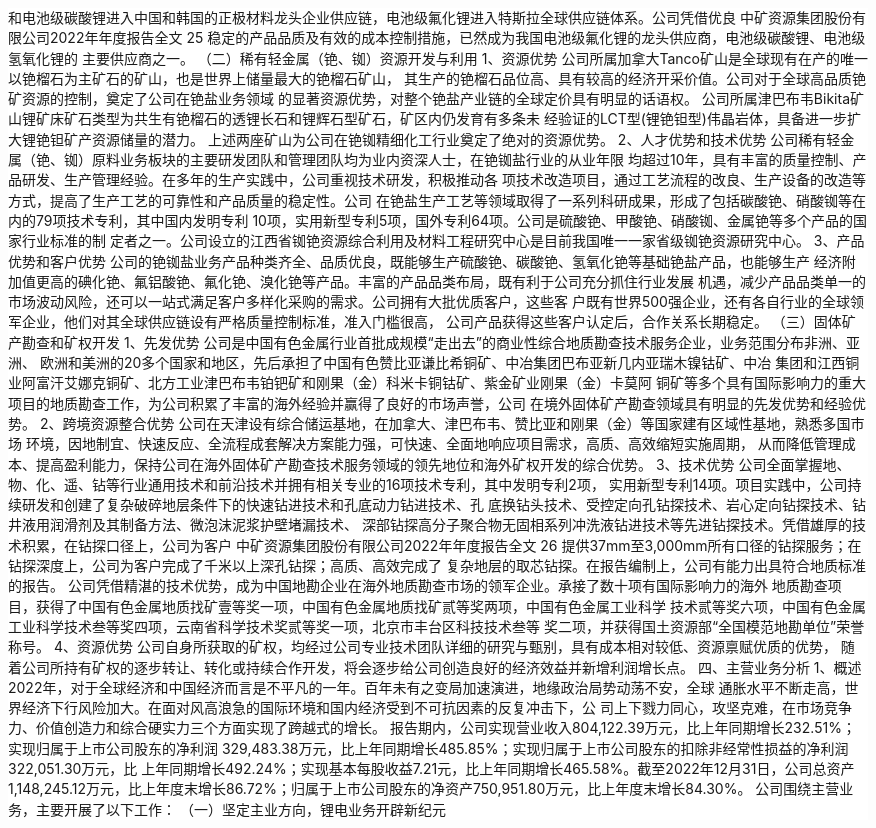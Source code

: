 和电池级碳酸锂进入中国和韩国的正极材料龙头企业供应链，电池级氟化锂进入特斯拉全球供应链体系。公司凭借优良
中矿资源集团股份有限公司2022年年度报告全文
25
稳定的产品品质及有效的成本控制措施，已然成为我国电池级氟化锂的龙头供应商，电池级碳酸锂、电池级氢氧化锂的
主要供应商之一。
（二）稀有轻金属（铯、铷）资源开发与利用
1、资源优势
公司所属加拿大Tanco矿山是全球现有在产的唯一以铯榴石为主矿石的矿山，也是世界上储量最大的铯榴石矿山，
其生产的铯榴石品位高、具有较高的经济开采价值。公司对于全球高品质铯矿资源的控制，奠定了公司在铯盐业务领域
的显著资源优势，对整个铯盐产业链的全球定价具有明显的话语权。
公司所属津巴布韦Bikita矿山锂矿床矿石类型为共生有铯榴石的透锂长石和锂辉石型矿石，矿区内仍发育有多条未
经验证的LCT型(锂铯钽型)伟晶岩体，具备进一步扩大锂铯钽矿产资源储量的潜力。
上述两座矿山为公司在铯铷精细化工行业奠定了绝对的资源优势。
2、人才优势和技术优势
公司稀有轻金属（铯、铷）原料业务板块的主要研发团队和管理团队均为业内资深人士，在铯铷盐行业的从业年限
均超过10年，具有丰富的质量控制、产品研发、生产管理经验。在多年的生产实践中，公司重视技术研发，积极推动各
项技术改造项目，通过工艺流程的改良、生产设备的改造等方式，提高了生产工艺的可靠性和产品质量的稳定性。公司
在铯盐生产工艺等领域取得了一系列科研成果，形成了包括碳酸铯、硝酸铷等在内的79项技术专利，其中国内发明专利
10项，实用新型专利5项，国外专利64项。公司是硫酸铯、甲酸铯、硝酸铷、金属铯等多个产品的国家行业标准的制
定者之一。公司设立的江西省铷铯资源综合利用及材料工程研究中心是目前我国唯一一家省级铷铯资源研究中心。
3、产品优势和客户优势
公司的铯铷盐业务产品种类齐全、品质优良，既能够生产硫酸铯、碳酸铯、氢氧化铯等基础铯盐产品，也能够生产
经济附加值更高的碘化铯、氟铝酸铯、氟化铯、溴化铯等产品。丰富的产品品类布局，既有利于公司充分抓住行业发展
机遇，减少产品品类单一的市场波动风险，还可以一站式满足客户多样化采购的需求。公司拥有大批优质客户，这些客
户既有世界500强企业，还有各自行业的全球领军企业，他们对其全球供应链设有严格质量控制标准，准入门槛很高，
公司产品获得这些客户认定后，合作关系长期稳定。
（三）固体矿产勘查和矿权开发
1、先发优势
公司是中国有色金属行业首批成规模“走出去”的商业性综合地质勘查技术服务企业，业务范围分布非洲、亚洲、
欧洲和美洲的20多个国家和地区，先后承担了中国有色赞比亚谦比希铜矿、中冶集团巴布亚新几内亚瑞木镍钴矿、中冶
集团和江西铜业阿富汗艾娜克铜矿、北方工业津巴布韦铂钯矿和刚果（金）科米卡铜钴矿、紫金矿业刚果（金）卡莫阿
铜矿等多个具有国际影响力的重大项目的地质勘查工作，为公司积累了丰富的海外经验并赢得了良好的市场声誉，公司
在境外固体矿产勘查领域具有明显的先发优势和经验优势。
2、跨境资源整合优势
公司在天津设有综合储运基地，在加拿大、津巴布韦、赞比亚和刚果（金）等国家建有区域性基地，熟悉多国市场
环境，因地制宜、快速反应、全流程成套解决方案能力强，可快速、全面地响应项目需求，高质、高效缩短实施周期，
从而降低管理成本、提高盈利能力，保持公司在海外固体矿产勘查技术服务领域的领先地位和海外矿权开发的综合优势。
3、技术优势
公司全面掌握地、物、化、遥、钻等行业通用技术和前沿技术并拥有相关专业的16项技术专利，其中发明专利2项，
实用新型专利14项。项目实践中，公司持续研发和创建了复杂破碎地层条件下的快速钻进技术和孔底动力钻进技术、孔
底换钻头技术、受控定向孔钻探技术、岩心定向钻探技术、钻井液用润滑剂及其制备方法、微泡沫泥浆护壁堵漏技术、
深部钻探高分子聚合物无固相系列冲洗液钻进技术等先进钻探技术。凭借雄厚的技术积累，在钻探口径上，公司为客户
中矿资源集团股份有限公司2022年年度报告全文
26
提供37mm至3,000mm所有口径的钻探服务；在钻探深度上，公司为客户完成了千米以上深孔钻探；高质、高效完成了
复杂地层的取芯钻探。在报告编制上，公司有能力出具符合地质标准的报告。
公司凭借精湛的技术优势，成为中国地勘企业在海外地质勘查市场的领军企业。承接了数十项有国际影响力的海外
地质勘查项目，获得了中国有色金属地质找矿壹等奖一项，中国有色金属地质找矿贰等奖两项，中国有色金属工业科学
技术贰等奖六项，中国有色金属工业科学技术叁等奖四项，云南省科学技术奖贰等奖一项，北京市丰台区科技技术叁等
奖二项，并获得国土资源部“全国模范地勘单位”荣誉称号。
4、资源优势
公司自身所获取的矿权，均经过公司专业技术团队详细的研究与甄别，具有成本相对较低、资源禀赋优质的优势，
随着公司所持有矿权的逐步转让、转化或持续合作开发，将会逐步给公司创造良好的经济效益并新增利润增长点。
四、主营业务分析
1、概述
2022年，对于全球经济和中国经济而言是不平凡的一年。百年未有之变局加速演进，地缘政治局势动荡不安，全球
通胀水平不断走高，世界经济下行风险加大。在面对风高浪急的国际环境和国内经济受到不可抗因素的反复冲击下，公
司上下戮力同心，攻坚克难，在市场竞争力、价值创造力和综合硬实力三个方面实现了跨越式的增长。
报告期内，公司实现营业收入804,122.39万元，比上年同期增长232.51%；实现归属于上市公司股东的净利润
329,483.38万元，比上年同期增长485.85%；实现归属于上市公司股东的扣除非经常性损益的净利润322,051.30万元，比
上年同期增长492.24%；实现基本每股收益7.21元，比上年同期增长465.58%。截至2022年12月31日，公司总资产
1,148,245.12万元，比上年度末增长86.72%；归属于上市公司股东的净资产750,951.80万元，比上年度末增长84.30%。
公司围绕主营业务，主要开展了以下工作：
（一）坚定主业方向，锂电业务开辟新纪元